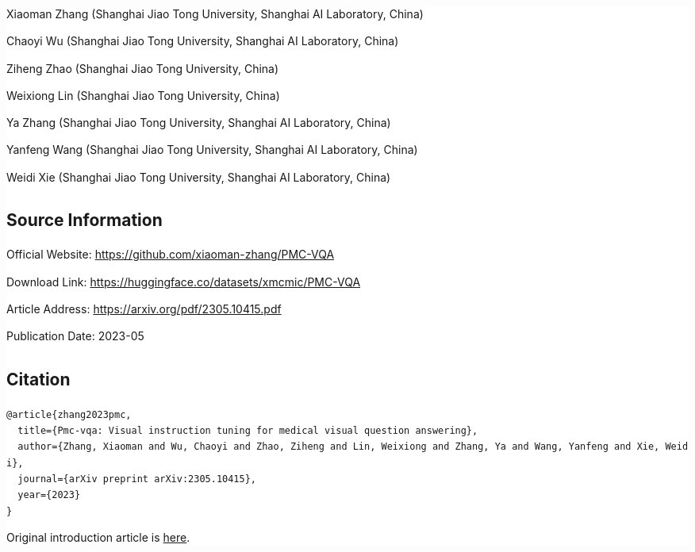 Xiaoman Zhang (Shanghai Jiao Tong University, Shanghai AI Laboratory, China)

Chaoyi Wu (Shanghai Jiao Tong University, Shanghai AI Laboratory, China)

Ziheng Zhao (Shanghai Jiao Tong University, China)

Weixiong Lin (Shanghai Jiao Tong University, China)

Ya Zhang (Shanghai Jiao Tong University, Shanghai AI Laboratory, China)

Yanfeng Wang (Shanghai Jiao Tong University, Shanghai AI Laboratory, China)

Weidi Xie (Shanghai Jiao Tong University, Shanghai AI Laboratory, China)

## Source Information

Official Website: https://github.com/xiaoman-zhang/PMC-VQA

Download Link: https://huggingface.co/datasets/xmcmic/PMC-VQA

Article Address: https://arxiv.org/pdf/2305.10415.pdf

Publication Date: 2023-05

## Citation

``` 
@article{zhang2023pmc,
  title={Pmc-vqa: Visual instruction tuning for medical visual question answering},
  author={Zhang, Xiaoman and Wu, Chaoyi and Zhao, Ziheng and Lin, Weixiong and Zhang, Ya and Wang, Yanfeng and Xie, Weidi},
  journal={arXiv preprint arXiv:2305.10415},
  year={2023}
}
```

Original introduction article is [here](https://zhuanlan.zhihu.com/p/692453470).